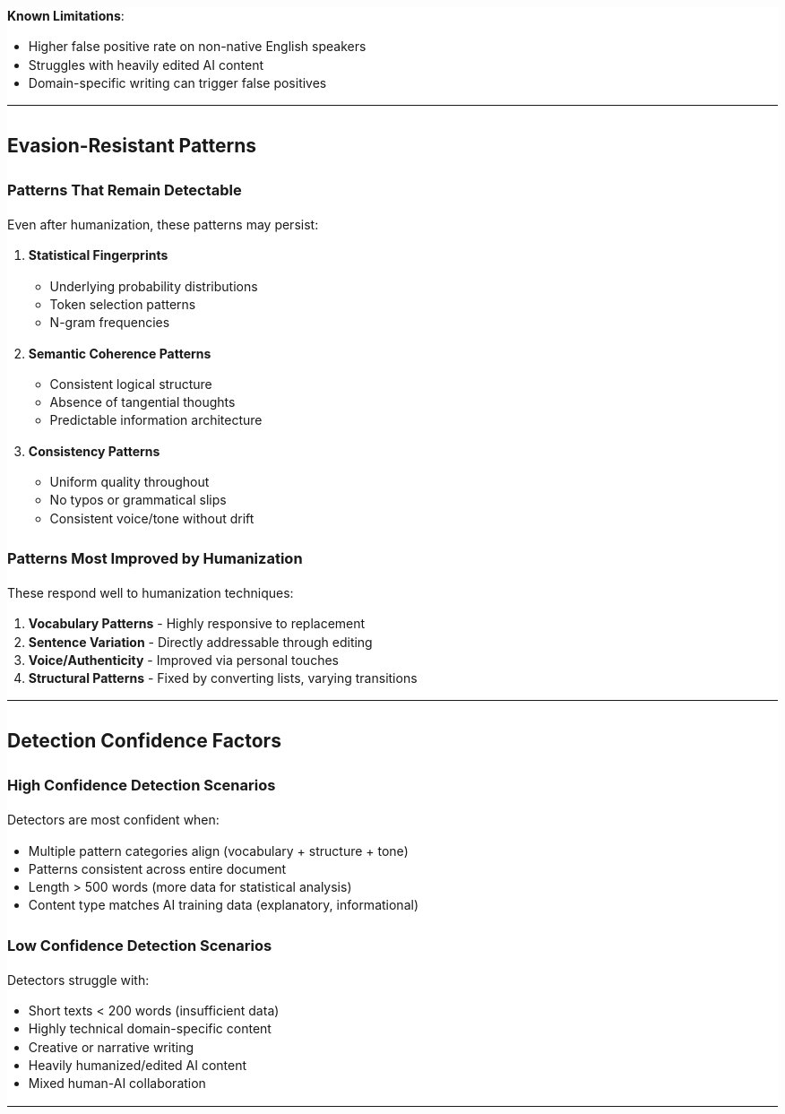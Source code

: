**Known Limitations**:
- Higher false positive rate on non-native English speakers
- Struggles with heavily edited AI content
- Domain-specific writing can trigger false positives

---

## Evasion-Resistant Patterns

### Patterns That Remain Detectable

Even after humanization, these patterns may persist:

1. **Statistical Fingerprints**
   - Underlying probability distributions
   - Token selection patterns
   - N-gram frequencies

2. **Semantic Coherence Patterns**
   - Consistent logical structure
   - Absence of tangential thoughts
   - Predictable information architecture

3. **Consistency Patterns**
   - Uniform quality throughout
   - No typos or grammatical slips
   - Consistent voice/tone without drift

### Patterns Most Improved by Humanization

These respond well to humanization techniques:

1. **Vocabulary Patterns** - Highly responsive to replacement
2. **Sentence Variation** - Directly addressable through editing
3. **Voice/Authenticity** - Improved via personal touches
4. **Structural Patterns** - Fixed by converting lists, varying transitions

---

## Detection Confidence Factors

### High Confidence Detection Scenarios

Detectors are most confident when:
- Multiple pattern categories align (vocabulary + structure + tone)
- Patterns consistent across entire document
- Length > 500 words (more data for statistical analysis)
- Content type matches AI training data (explanatory, informational)

### Low Confidence Detection Scenarios

Detectors struggle with:
- Short texts < 200 words (insufficient data)
- Highly technical domain-specific content
- Creative or narrative writing
- Heavily humanized/edited AI content
- Mixed human-AI collaboration

---